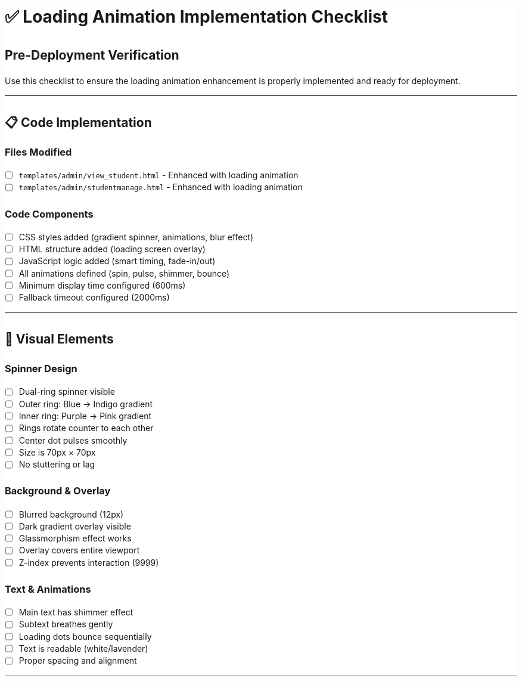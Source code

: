 # ✅ Loading Animation Implementation Checklist

## Pre-Deployment Verification

Use this checklist to ensure the loading animation enhancement is properly implemented and ready for deployment.

---

## 📋 Code Implementation

### Files Modified
- [ ] `templates/admin/view_student.html` - Enhanced with loading animation
- [ ] `templates/admin/studentmanage.html` - Enhanced with loading animation

### Code Components
- [ ] CSS styles added (gradient spinner, animations, blur effect)
- [ ] HTML structure added (loading screen overlay)
- [ ] JavaScript logic added (smart timing, fade-in/out)
- [ ] All animations defined (spin, pulse, shimmer, bounce)
- [ ] Minimum display time configured (600ms)
- [ ] Fallback timeout configured (2000ms)

---

## 🎨 Visual Elements

### Spinner Design
- [ ] Dual-ring spinner visible
- [ ] Outer ring: Blue → Indigo gradient
- [ ] Inner ring: Purple → Pink gradient
- [ ] Rings rotate counter to each other
- [ ] Center dot pulses smoothly
- [ ] Size is 70px × 70px
- [ ] No stuttering or lag

### Background & Overlay
- [ ] Blurred background (12px)
- [ ] Dark gradient overlay visible
- [ ] Glassmorphism effect works
- [ ] Overlay covers entire viewport
- [ ] Z-index prevents interaction (9999)

### Text & Animations
- [ ] Main text has shimmer effect
- [ ] Subtext breathes gently
- [ ] Loading dots bounce sequentially
- [ ] Text is readable (white/lavender)
- [ ] Proper spacing and alignment

---